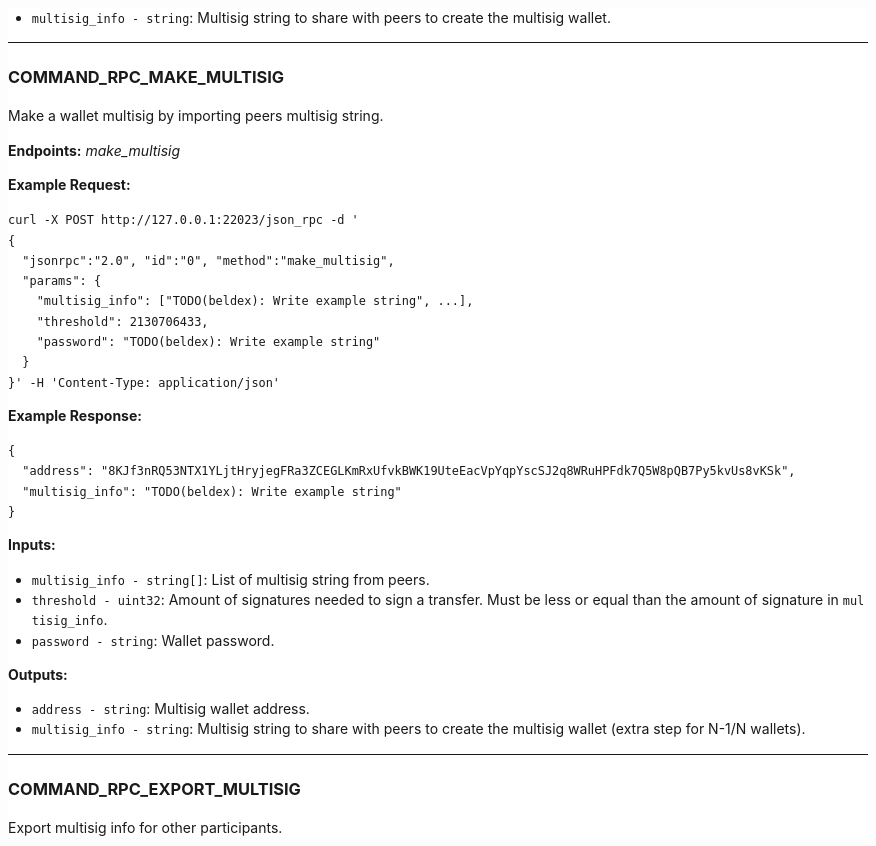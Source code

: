  * `multisig_info - string`: Multisig string to share with peers to create the multisig wallet.


---

### COMMAND_RPC_MAKE_MULTISIG



Make a wallet multisig by importing peers multisig string.


**Endpoints:**
 *make_multisig*


**Example Request:**
```
curl -X POST http://127.0.0.1:22023/json_rpc -d '
{
  "jsonrpc":"2.0", "id":"0", "method":"make_multisig",
  "params": {
    "multisig_info": ["TODO(beldex): Write example string", ...],
    "threshold": 2130706433,
    "password": "TODO(beldex): Write example string"
  }
}' -H 'Content-Type: application/json'
```
**Example Response:**
```
{
  "address": "8KJf3nRQ53NTX1YLjtHryjegFRa3ZCEGLKmRxUfvkBWK19UteEacVpYqpYscSJ2q8WRuHPFdk7Q5W8pQB7Py5kvUs8vKSk",
  "multisig_info": "TODO(beldex): Write example string"
}
```

**Inputs:**

 * `multisig_info - string[]`: List of multisig string from peers.
 * `threshold - uint32`: Amount of signatures needed to sign a transfer. Must be less or equal than the amount of signature in `multisig_info`.
 * `password - string`: Wallet password.

**Outputs:**

 * `address - string`: Multisig wallet address.
 * `multisig_info - string`: Multisig string to share with peers to create the multisig wallet (extra step for N-1/N wallets).


---

### COMMAND_RPC_EXPORT_MULTISIG



Export multisig info for other participants.

